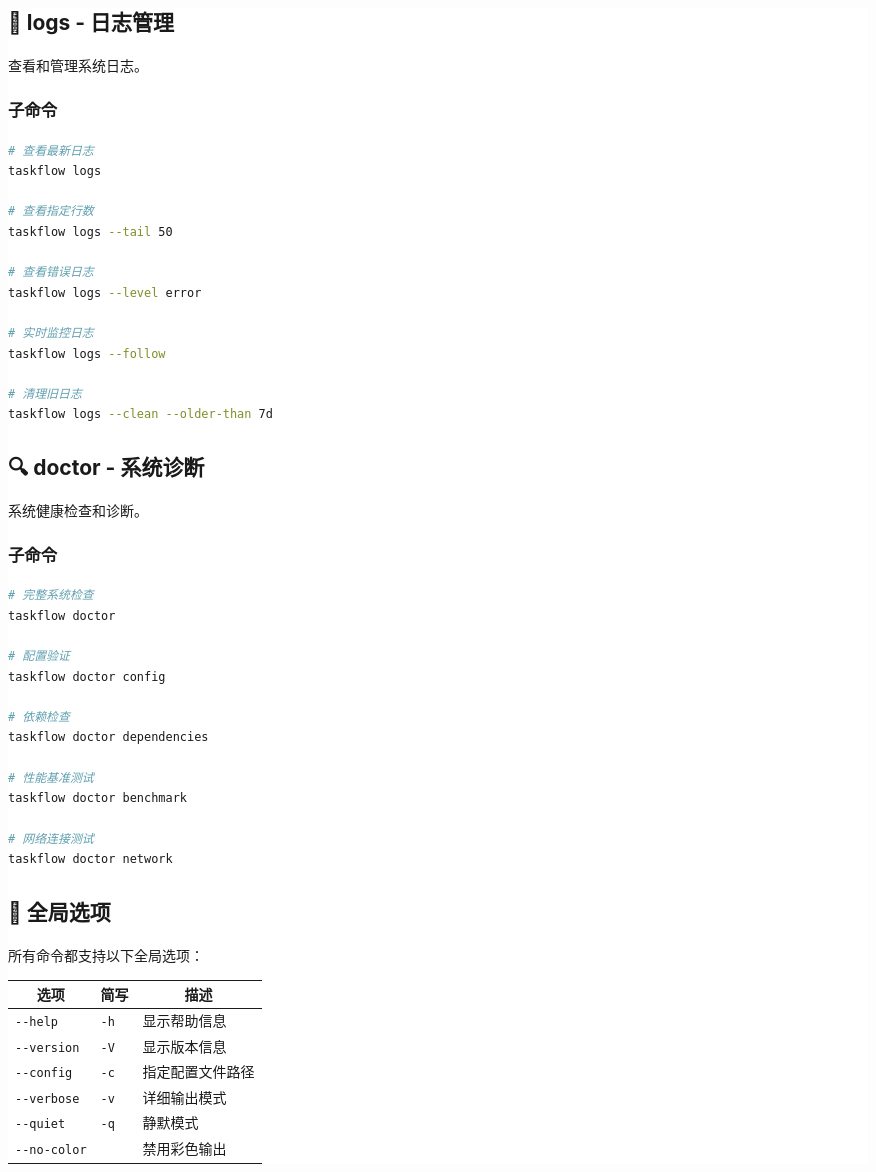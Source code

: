 ## 📝 logs - 日志管理

查看和管理系统日志。

### 子命令
```bash
# 查看最新日志
taskflow logs

# 查看指定行数
taskflow logs --tail 50

# 查看错误日志
taskflow logs --level error

# 实时监控日志
taskflow logs --follow

# 清理旧日志
taskflow logs --clean --older-than 7d
```

## 🔍 doctor - 系统诊断

系统健康检查和诊断。

### 子命令
```bash
# 完整系统检查
taskflow doctor

# 配置验证
taskflow doctor config

# 依赖检查
taskflow doctor dependencies

# 性能基准测试
taskflow doctor benchmark

# 网络连接测试
taskflow doctor network
```

## 🔧 全局选项

所有命令都支持以下全局选项：

| 选项 | 简写 | 描述 |
|------|------|------|
| `--help` | `-h` | 显示帮助信息 |
| `--version` | `-V` | 显示版本信息 |
| `--config` | `-c` | 指定配置文件路径 |
| `--verbose` | `-v` | 详细输出模式 |
| `--quiet` | `-q` | 静默模式 |
| `--no-color` | | 禁用彩色输出 |
